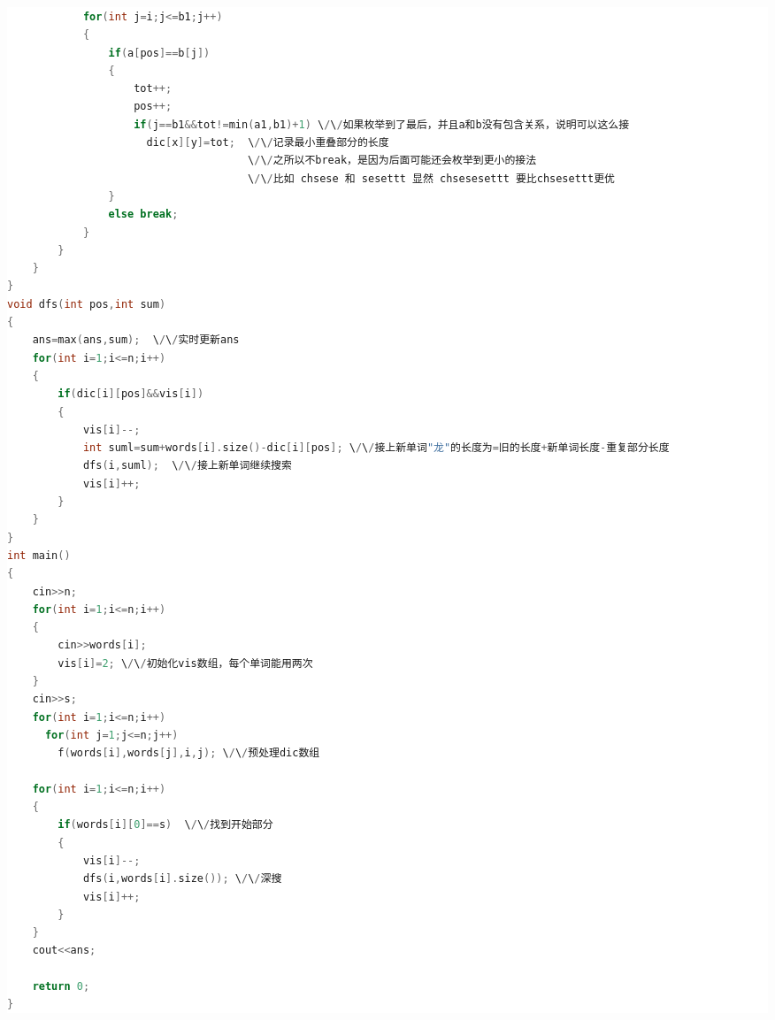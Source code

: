 ```cpp
            for(int j=i;j<=b1;j++)
            {
                if(a[pos]==b[j])
                {
                    tot++;
                    pos++;
                    if(j==b1&&tot!=min(a1,b1)+1) \/\/如果枚举到了最后，并且a和b没有包含关系，说明可以这么接 
                      dic[x][y]=tot;  \/\/记录最小重叠部分的长度 
					  				  \/\/之所以不break，是因为后面可能还会枚举到更小的接法 
                      				  \/\/比如 chsese 和 sesettt 显然 chsesesettt 要比chsesettt更优 
                }
                else break;
            }
        }
    }
}
void dfs(int pos,int sum)
{
    ans=max(ans,sum);  \/\/实时更新ans 
    for(int i=1;i<=n;i++)
    {
        if(dic[i][pos]&&vis[i])
        {
            vis[i]--;
            int suml=sum+words[i].size()-dic[i][pos]; \/\/接上新单词"龙"的长度为=旧的长度+新单词长度-重复部分长度 
            dfs(i,suml);  \/\/接上新单词继续搜索 
            vis[i]++;
        }
    }
}
int main()
{
    cin>>n;
    for(int i=1;i<=n;i++)
    {
        cin>>words[i];
        vis[i]=2; \/\/初始化vis数组，每个单词能用两次 
    }	
    cin>>s;
    for(int i=1;i<=n;i++)
      for(int j=1;j<=n;j++)
      	f(words[i],words[j],i,j); \/\/预处理dic数组 
      	
    for(int i=1;i<=n;i++)
    {
        if(words[i][0]==s)  \/\/找到开始部分 
        {
            vis[i]--;
            dfs(i,words[i].size()); \/\/深搜 
            vis[i]++;
        }  
    }
    cout<<ans;
    
    return 0;
}
```
